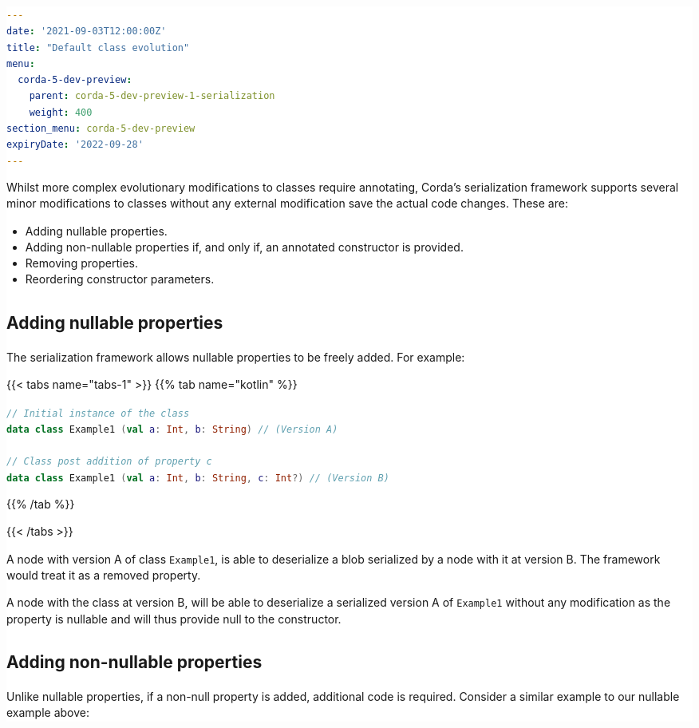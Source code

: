 ```yaml
---
date: '2021-09-03T12:00:00Z'
title: "Default class evolution"
menu:
  corda-5-dev-preview:
    parent: corda-5-dev-preview-1-serialization
    weight: 400
section_menu: corda-5-dev-preview
expiryDate: '2022-09-28'
---
```


Whilst more complex evolutionary modifications to classes require annotating, Corda’s serialization
framework supports several minor modifications to classes without any external modification save
the actual code changes. These are:



* Adding nullable properties.
* Adding non-nullable properties if, and only if, an annotated constructor is provided.
* Removing properties.
* Reordering constructor parameters.



## Adding nullable properties

The serialization framework allows nullable properties to be freely added. For example:

{{< tabs name="tabs-1" >}}
{{% tab name="kotlin" %}}
```kotlin
// Initial instance of the class
data class Example1 (val a: Int, b: String) // (Version A)

// Class post addition of property c
data class Example1 (val a: Int, b: String, c: Int?) // (Version B)
```
{{% /tab %}}

{{< /tabs >}}

A node with version A of class `Example1`,  is able to deserialize a blob serialized by a node with it
at version B. The framework would treat it as a removed property.

A node with the class at version B, will be able to deserialize a serialized version A of `Example1` without
any modification as the property is nullable and will thus provide null to the constructor.


## Adding non-nullable properties

Unlike nullable properties, if a non-null property is added, additional code is required. Consider a similar example to our nullable example above:
